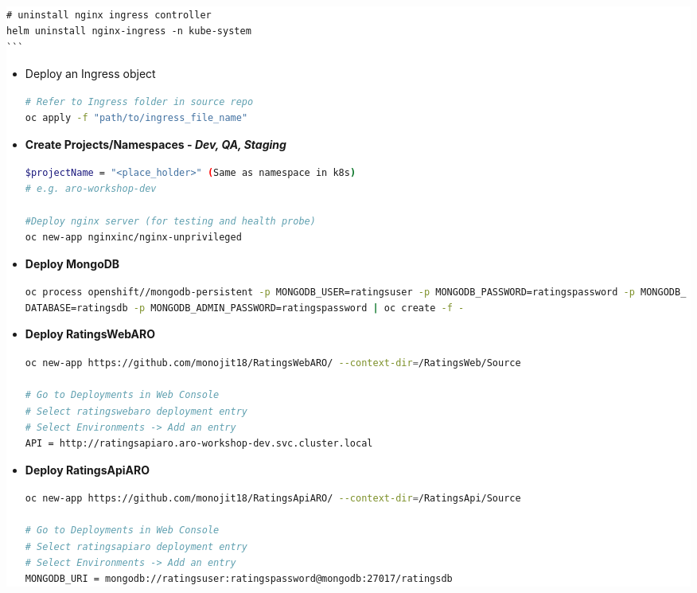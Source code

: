     # uninstall nginx ingress controller
    helm uninstall nginx-ingress -n kube-system
    ```

  - Deploy an Ingress object

    ```bash
    # Refer to Ingress folder in source repo
    oc apply -f "path/to/ingress_file_name"
    ```

- **Create Projects/Namespaces - *Dev, QA, Staging***

  ```bash
  $projectName = "<place_holder>" (Same as namespace in k8s)
  # e.g. aro-workshop-dev
  
  #Deploy nginx server (for testing and health probe)
  oc new-app nginxinc/nginx-unprivileged
  ```

  

- **Deploy MongoDB**

  ```bash
  oc process openshift//mongodb-persistent -p MONGODB_USER=ratingsuser -p MONGODB_PASSWORD=ratingspassword -p MONGODB_DATABASE=ratingsdb -p MONGODB_ADMIN_PASSWORD=ratingspassword | oc create -f -
  ```

  

- **Deploy RatingsWebARO**

  ```bash
  oc new-app https://github.com/monojit18/RatingsWebARO/ --context-dir=/RatingsWeb/Source
  
  # Go to Deployments in Web Console
  # Select ratingswebaro deployment entry
  # Select Environments -> Add an entry
  API = http://ratingsapiaro.aro-workshop-dev.svc.cluster.local
  ```

  

- **Deploy RatingsApiARO**

  ```bash
  oc new-app https://github.com/monojit18/RatingsApiARO/ --context-dir=/RatingsApi/Source
  
  # Go to Deployments in Web Console
  # Select ratingsapiaro deployment entry
  # Select Environments -> Add an entry
  MONGODB_URI = mongodb://ratingsuser:ratingspassword@mongodb:27017/ratingsdb
  ```

  
